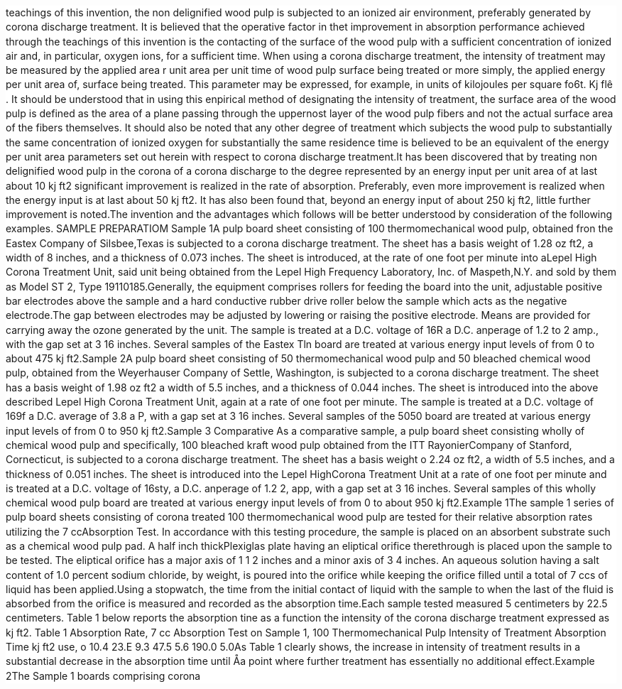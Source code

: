 teachings of this invention, the non delignified wood pulp is subjected to an ionized air environment, preferably generated by corona discharge treatment. It is believed that the operative factor in thet improvement in absorption performance achieved through the teachings of this invention is the contacting of the surface of the wood pulp with a sufficient concentration of ionized air and, in particular, oxygen ions, for a sufficient time. When using a corona discharge treatment, the intensity of treatment may be measured by the applied area r unit area per unit time of wood pulp surface being treated or more simply, the applied energy per unit area of, surface being treated. This parameter may be expressed, for example, in units of kilojoules per square fo6t. Kj flê . It should be understood that in using this enpirical method of designating the intensity of treatment, the surface area of the wood pulp is defined as the area of a plane passing through the uppernost layer of the wood pulp fibers and not the actual surface area of the fibers themselves. It should also be noted that any other degree of treatment which subjects the wood pulp to substantially the same concentration of ionized oxygen for substantially the same residence time is believed to be an equivalent of the energy per unit area parameters set out herein with respect to corona discharge treatment.It has been discovered that by treating non delignified wood pulp in the corona of a corona discharge to the degree represented by an energy input per unit area of at last about 10 kj ft2 significant improvement is realized in the rate of absorption. Preferably, even more improvement is realized when the energy input is at last about 50 kj ft2. It has also been found that, beyond an energy input of about 250 kj ft2, little further improvement is noted.The invention and the advantages which follows will be better understood by consideration of the following examples. SAMPLE PREPARATIOM Sample 1A pulp board sheet consisting of 100 thermomechanical wood pulp, obtained fron the Eastex Company of Silsbee,Texas is subjected to a corona discharge treatment. The sheet has a basis weight of 1.28 oz ft2, a width of 8 inches, and a thickness of 0.073 inches. The sheet is introduced, at the rate of one foot per minute into aLepel High Corona Treatment Unit, said unit being obtained from the Lepel High Frequency Laboratory, Inc. of Maspeth,N.Y. and sold by them as Model ST 2, Type 19110185.Generally, the equipment comprises rollers for feeding the board into the unit, adjustable positive bar electrodes above the sample and a hard conductive rubber drive roller below the sample which acts as the negative electrode.The gap between electrodes may be adjusted by lowering or raising the positive electrode. Means are provided for carrying away the ozone generated by the unit. The sample is treated at a D.C. voltage of 16R a D.C. anperage of 1.2 to 2 amp., with the gap set at 3 16 inches. Several samples of the Eastex Tln board are treated at various energy input levels of from 0 to about 475 kj ft2.Sample 2A pulp board sheet consisting of 50 thermomechanical wood pulp and 50 bleached chemical wood pulp, obtained from the Weyerhauser Company of Settle, Washington, is subjected to a corona discharge treatment. The sheet has a basis weight of 1.98 oz ft2 a width of 5.5 inches, and a thickness of 0.044 inches. The sheet is introduced into the above described Lepel High Corona Treatment Unit, again at a rate of one foot per minute. The sample is treated at a D.C. voltage of 169f a D.C. average of 3.8 a P, with a gap set at 3 16 inches. Several samples of the 5050 board are treated at various energy input levels of from 0 to 950 kj ft2.Sample 3 Comparative As a comparative sample, a pulp board sheet consisting wholly of chemical wood pulp and specifically, 100 bleached kraft wood pulp obtained from the ITT RayonierCompany of Stanford, Cornecticut, is subjected to a corona discharge treatment. The sheet has a basis weight o 2.24 oz ft2, a width of 5.5 inches, and a thickness of 0.051 inches. The sheet is introduced into the Lepel HighCorona Treatment Unit at a rate of one foot per minute and is treated at a D.C. voltage of 16sty, a D.C. anperage of 1.2 2, app, with a gap set at 3 16 inches. Several samples of this wholly chemical wood pulp board are treated at various energy input levels of from 0 to about 950 kj ft2.Example 1The sample 1 series of pulp board sheets consisting of corona treated 100 thermomechanical wood pulp are tested for their relative absorption rates utilizing the 7 ccAbsorption Test. In accordance with this testing procedure, the sample is placed on an absorbent substrate such as a chemical wood pulp pad. A half inch thickPlexiglas plate having an eliptical orifice therethrough is placed upon the sample to be tested. The eliptical orifice has a major axis of 1 1 2 inches and a minor axis of 3 4 inches. An aqueous solution having a salt content of 1.0 percent sodium chloride, by weight, is poured into the orifice while keeping the orifice filled until a total of 7 ccs of liquid has been applied.Using a stopwatch, the time from the initial contact of liquid with the sample to when the last of the fluid is absorbed from the orifice is measured and recorded as the absorption time.Each sample tested measured 5 centimeters by 22.5 centimeters. Table 1 below reports the absorption tine as a function the intensity of the corona discharge treatment expressed as kj ft2. Table 1 Absorption Rate, 7 cc Absorption Test on Sample 1, 100 Thermomechanical Pulp Intensity of Treatment Absorption Time kj ft2 use, o 10.4 23.E 9.3 47.5 5.6 190.0 5.0As Table 1 clearly shows, the increase in intensity of treatment results in a substantial decrease in the absorption time until Åa point where further treatment has essentially no additional effect.Example 2The Sample 1 boards comprising corona